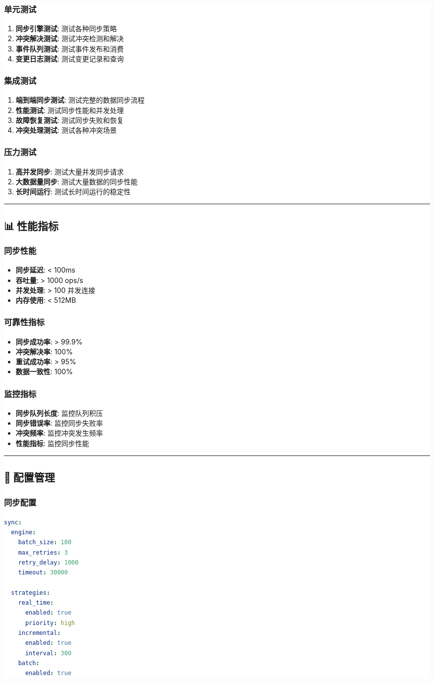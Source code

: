 ### 单元测试
1. **同步引擎测试**: 测试各种同步策略
2. **冲突解决测试**: 测试冲突检测和解决
3. **事件队列测试**: 测试事件发布和消费
4. **变更日志测试**: 测试变更记录和查询

### 集成测试
1. **端到端同步测试**: 测试完整的数据同步流程
2. **性能测试**: 测试同步性能和并发处理
3. **故障恢复测试**: 测试同步失败和恢复
4. **冲突处理测试**: 测试各种冲突场景

### 压力测试
1. **高并发同步**: 测试大量并发同步请求
2. **大数据量同步**: 测试大量数据的同步性能
3. **长时间运行**: 测试长时间运行的稳定性

---

## 📊 性能指标

### 同步性能
- **同步延迟**: < 100ms
- **吞吐量**: > 1000 ops/s
- **并发处理**: > 100 并发连接
- **内存使用**: < 512MB

### 可靠性指标
- **同步成功率**: > 99.9%
- **冲突解决率**: 100%
- **重试成功率**: > 95%
- **数据一致性**: 100%

### 监控指标
- **同步队列长度**: 监控队列积压
- **同步错误率**: 监控同步失败率
- **冲突频率**: 监控冲突发生频率
- **性能指标**: 监控同步性能

---

## 🔧 配置管理

### 同步配置
```yaml
sync:
  engine:
    batch_size: 100
    max_retries: 3
    retry_delay: 1000
    timeout: 30000
  
  strategies:
    real_time:
      enabled: true
      priority: high
    incremental:
      enabled: true
      interval: 300
    batch:
      enabled: true
```